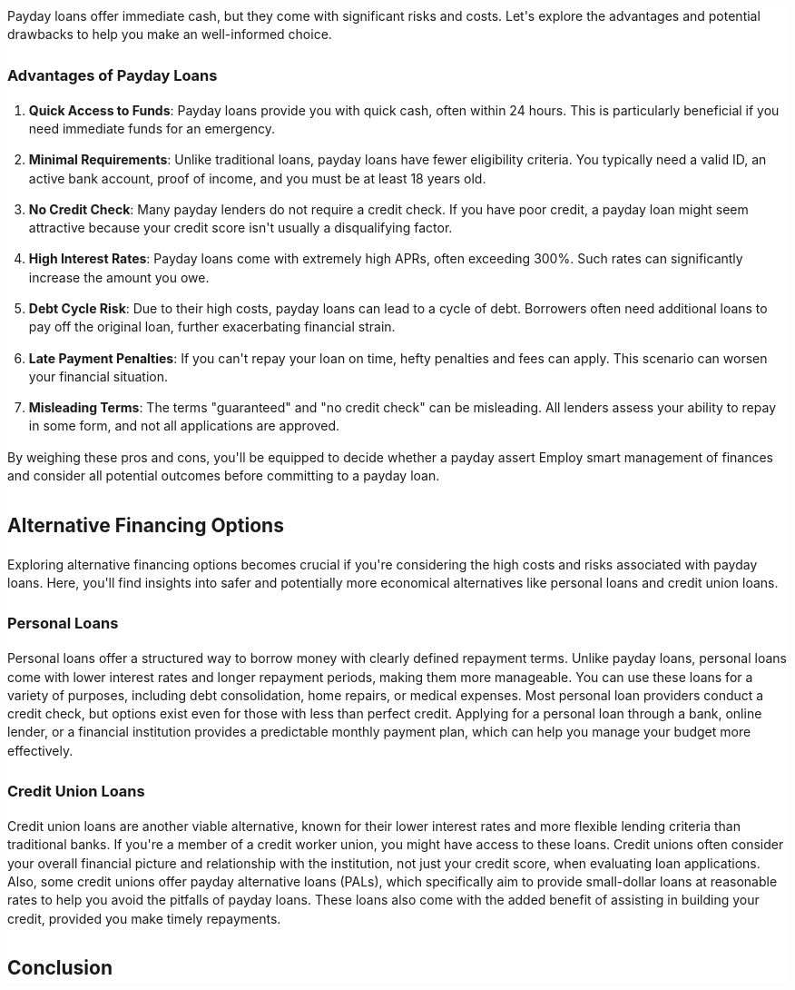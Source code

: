 Payday loans offer immediate cash, but they come with significant risks and costs. Let's explore the advantages and potential drawbacks to help you make an well-informed choice.

### Advantages of Payday Loans

1.  **Quick Access to Funds**: Payday loans provide you with quick cash, often within 24 hours. This is particularly beneficial if you need immediate funds for an emergency.
2.  **Minimal Requirements**: Unlike traditional loans, payday loans have fewer eligibility criteria. You typically need a valid ID, an active bank account, proof of income, and you must be at least 18 years old.
3.  **No Credit Check**: Many payday lenders do not require a credit check. If you have poor credit, a payday loan might seem attractive because your credit score isn't usually a disqualifying factor.

1.  **High Interest Rates**: Payday loans come with extremely high APRs, often exceeding 300%. Such rates can significantly increase the amount you owe.
2.  **Debt Cycle Risk**: Due to their high costs, payday loans can lead to a cycle of debt. Borrowers often need additional loans to pay off the original loan, further exacerbating financial strain.
3.  **Late Payment Penalties**: If you can't repay your loan on time, hefty penalties and fees can apply. This scenario can worsen your financial situation.
4.  **Misleading Terms**: The terms "guaranteed" and "no credit check" can be misleading. All lenders assess your ability to repay in some form, and not all applications are approved.

By weighing these pros and cons, you'll be equipped to decide whether a payday assert Employ smart management of finances and consider all potential outcomes before committing to a payday loan.

Alternative Financing Options
-----------------------------

Exploring alternative financing options becomes crucial if you're considering the high costs and risks associated with payday loans. Here, you'll find insights into safer and potentially more economical alternatives like personal loans and credit union loans.

### Personal Loans

Personal loans offer a structured way to borrow money with clearly defined repayment terms. Unlike payday loans, personal loans come with lower interest rates and longer repayment periods, making them more manageable. You can use these loans for a variety of purposes, including debt consolidation, home repairs, or medical expenses. Most personal loan providers conduct a credit check, but options exist even for those with less than perfect credit. Applying for a personal loan through a bank, online lender, or a financial institution provides a predictable monthly payment plan, which can help you manage your budget more effectively.

### Credit Union Loans

Credit union loans are another viable alternative, known for their lower interest rates and more flexible lending criteria than traditional banks. If you're a member of a credit worker union, you might have access to these loans. Credit unions often consider your overall financial picture and relationship with the institution, not just your credit score, when evaluating loan applications. Also, some credit unions offer payday alternative loans (PALs), which specifically aim to provide small-dollar loans at reasonable rates to help you avoid the pitfalls of payday loans. These loans also come with the added benefit of assisting in building your credit, provided you make timely repayments.

Conclusion
----------
